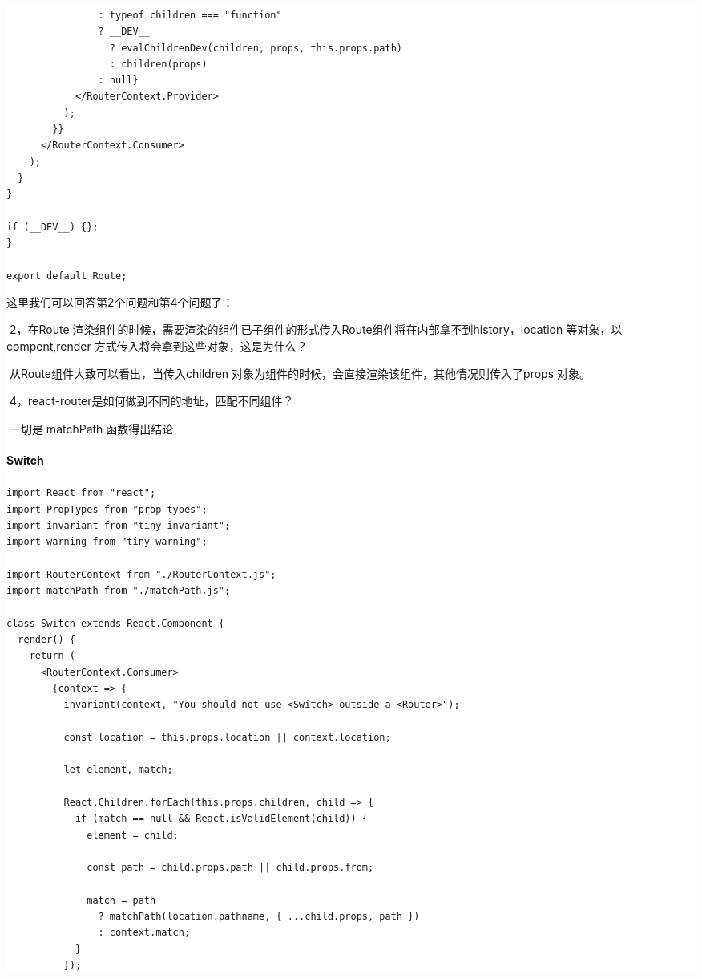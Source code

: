 ```react
                : typeof children === "function"
                ? __DEV__
                  ? evalChildrenDev(children, props, this.props.path)
                  : children(props)
                : null}
            </RouterContext.Provider>
          );
        }}
      </RouterContext.Consumer>
    );
  }
}

if (__DEV__) {};
}

export default Route;

```

这里我们可以回答第2个问题和第4个问题了：

​	2，在Route 渲染组件的时候，需要渲染的组件已子组件的形式传入Route组件将在内部拿不到history，location 等对象，以compent,render 方式传入将会拿到这些对象，这是为什么？

​	从Route组件大致可以看出，当传入children 对象为组件的时候，会直接渲染该组件，其他情况则传入了props 对象。

​	4，react-router是如何做到不同的地址，匹配不同组件？

​	一切是 matchPath 函数得出结论



####  Switch

```react
import React from "react";
import PropTypes from "prop-types";
import invariant from "tiny-invariant";
import warning from "tiny-warning";

import RouterContext from "./RouterContext.js";
import matchPath from "./matchPath.js";

class Switch extends React.Component {
  render() {
    return (
      <RouterContext.Consumer>
        {context => {
          invariant(context, "You should not use <Switch> outside a <Router>");

          const location = this.props.location || context.location;

          let element, match;

          React.Children.forEach(this.props.children, child => {
            if (match == null && React.isValidElement(child)) {
              element = child;

              const path = child.props.path || child.props.from;

              match = path
                ? matchPath(location.pathname, { ...child.props, path })
                : context.match;
            }
          });

```